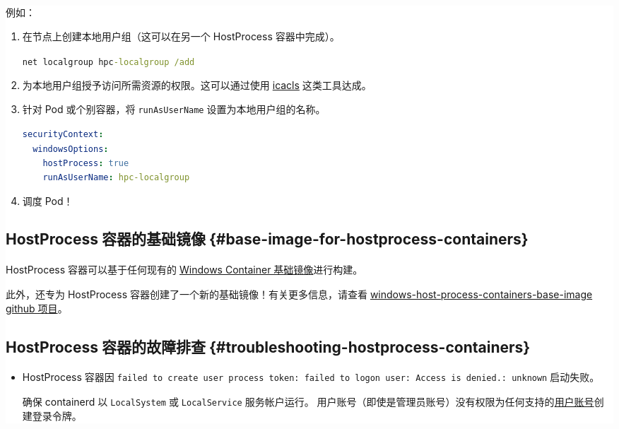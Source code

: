 例如：

1. 在节点上创建本地用户组（这可以在另一个 HostProcess 容器中完成）。

   ```cmd
   net localgroup hpc-localgroup /add
   ```

2. 为本地用户组授予访问所需资源的权限。这可以通过使用
   [icacls](https://learn.microsoft.com/zh-cn/windows-server/administration/windows-commands/icacls)
   这类工具达成。

3. 针对 Pod 或个别容器，将 `runAsUserName` 设置为本地用户组的名称。

   ```yaml
   securityContext:
     windowsOptions:
       hostProcess: true
       runAsUserName: hpc-localgroup
   ```

4. 调度 Pod！

## HostProcess 容器的基础镜像   {#base-image-for-hostprocess-containers}

HostProcess 容器可以基于任何现有的
[Windows Container 基础镜像](https://learn.microsoft.com/zh-cn/virtualization/windowscontainers/manage-containers/container-base-images)进行构建。

此外，还专为 HostProcess 容器创建了一个新的基础镜像！有关更多信息，请查看
[windows-host-process-containers-base-image github 项目](https://github.com/microsoft/windows-host-process-containers-base-image#overview)。

## HostProcess 容器的故障排查   {#troubleshooting-hostprocess-containers}

- HostProcess 容器因
  `failed to create user process token: failed to logon user: Access is denied.: unknown`
  启动失败。

  确保 containerd 以 `LocalSystem` 或 `LocalService` 服务帐户运行。
  用户账号（即使是管理员账号）没有权限为任何支持的[用户账号](#choosing-a-user-account)创建登录令牌。
